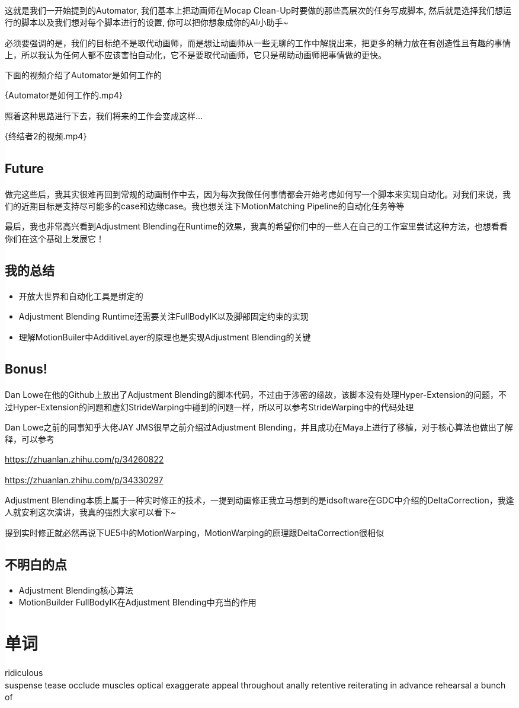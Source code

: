 这就是我们一开始提到的Automator, 我们基本上把动画师在Mocap Clean-Up时要做的那些高层次的任务写成脚本, 然后就是选择我们想运行的脚本以及我们想对每个脚本进行的设置, 你可以把你想象成你的AI小助手~

必须要强调的是，我们的目标绝不是取代动画师，而是想让动画师从一些无聊的工作中解脱出来，把更多的精力放在有创造性且有趣的事情上，所以我认为任何人都不应该害怕自动化，它不是要取代动画师，它只是帮助动画师把事情做的更快。

下面的视频介绍了Automator是如何工作的

{Automator是如何工作的.mp4}

照着这种思路进行下去，我们将来的工作会变成这样...

{终结者2的视频.mp4}

## Future

做完这些后，我其实很难再回到常规的动画制作中去，因为每次我做任何事情都会开始考虑如何写一个脚本来实现自动化。对我们来说，我们的近期目标是支持尽可能多的case和边缘case。我也想关注下MotionMatching Pipeline的自动化任务等等

最后，我也非常高兴看到Adjustment Blending在Runtime的效果，我真的希望你们中的一些人在自己的工作室里尝试这种方法，也想看看你们在这个基础上发展它！

## 我的总结

* 开放大世界和自动化工具是绑定的

* Adjustment Blending Runtime还需要关注FullBodyIK以及脚部固定约束的实现

* 理解MotionBuiler中AdditiveLayer的原理也是实现Adjustment Blending的关键 

## Bonus!

Dan Lowe在他的Github上放出了Adjustment Blending的脚本代码，不过由于涉密的缘故，该脚本没有处理Hyper-Extension的问题，不过Hyper-Extension的问题和虚幻StrideWarping中碰到的问题一样，所以可以参考StrideWarping中的代码处理

Dan Lowe之前的同事知乎大佬JAY JMS很早之前介绍过Adjustment Blending，并且成功在Maya上进行了移植，对于核心算法也做出了解释，可以参考


https://zhuanlan.zhihu.com/p/34260822

https://zhuanlan.zhihu.com/p/34330297

Adjustment Blending本质上属于一种实时修正的技术，一提到动画修正我立马想到的是idsoftware在GDC中介绍的DeltaCorrection，我逢人就安利这次演讲，我真的强烈大家可以看下~

提到实时修正就必然再说下UE5中的MotionWarping，MotionWarping的原理跟DeltaCorrection很相似



## 不明白的点
* Adjustment Blending核心算法
* MotionBuilder FullBodyIK在Adjustment Blending中充当的作用

# 单词
ridiculous  
suspense
tease
occlude
muscles
optical
exaggerate
appeal
throughout 
anally 
retentive
reiterating
in advance
rehearsal
a bunch of